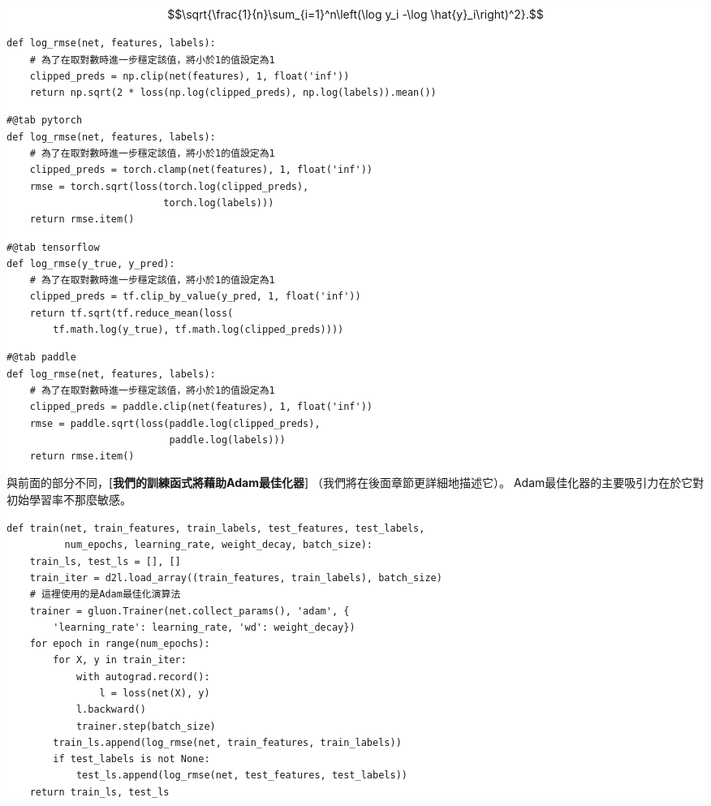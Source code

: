$$\sqrt{\frac{1}{n}\sum_{i=1}^n\left(\log y_i -\log \hat{y}_i\right)^2}.$$

```{.python .input}
def log_rmse(net, features, labels):
    # 為了在取對數時進一步穩定該值，將小於1的值設定為1
    clipped_preds = np.clip(net(features), 1, float('inf'))
    return np.sqrt(2 * loss(np.log(clipped_preds), np.log(labels)).mean())
```

```{.python .input}
#@tab pytorch
def log_rmse(net, features, labels):
    # 為了在取對數時進一步穩定該值，將小於1的值設定為1
    clipped_preds = torch.clamp(net(features), 1, float('inf'))
    rmse = torch.sqrt(loss(torch.log(clipped_preds),
                           torch.log(labels)))
    return rmse.item()
```

```{.python .input}
#@tab tensorflow
def log_rmse(y_true, y_pred):
    # 為了在取對數時進一步穩定該值，將小於1的值設定為1
    clipped_preds = tf.clip_by_value(y_pred, 1, float('inf'))
    return tf.sqrt(tf.reduce_mean(loss(
        tf.math.log(y_true), tf.math.log(clipped_preds))))
```

```{.python .input}
#@tab paddle
def log_rmse(net, features, labels):
    # 為了在取對數時進一步穩定該值，將小於1的值設定為1
    clipped_preds = paddle.clip(net(features), 1, float('inf'))
    rmse = paddle.sqrt(loss(paddle.log(clipped_preds),
                            paddle.log(labels)))
    return rmse.item()
```

與前面的部分不同，[**我們的訓練函式將藉助Adam最佳化器**]
（我們將在後面章節更詳細地描述它）。
Adam最佳化器的主要吸引力在於它對初始學習率不那麼敏感。

```{.python .input}
def train(net, train_features, train_labels, test_features, test_labels,
          num_epochs, learning_rate, weight_decay, batch_size):
    train_ls, test_ls = [], []
    train_iter = d2l.load_array((train_features, train_labels), batch_size)
    # 這裡使用的是Adam最佳化演算法
    trainer = gluon.Trainer(net.collect_params(), 'adam', {
        'learning_rate': learning_rate, 'wd': weight_decay})
    for epoch in range(num_epochs):
        for X, y in train_iter:
            with autograd.record():
                l = loss(net(X), y)
            l.backward()
            trainer.step(batch_size)
        train_ls.append(log_rmse(net, train_features, train_labels))
        if test_labels is not None:
            test_ls.append(log_rmse(net, test_features, test_labels))
    return train_ls, test_ls
```
